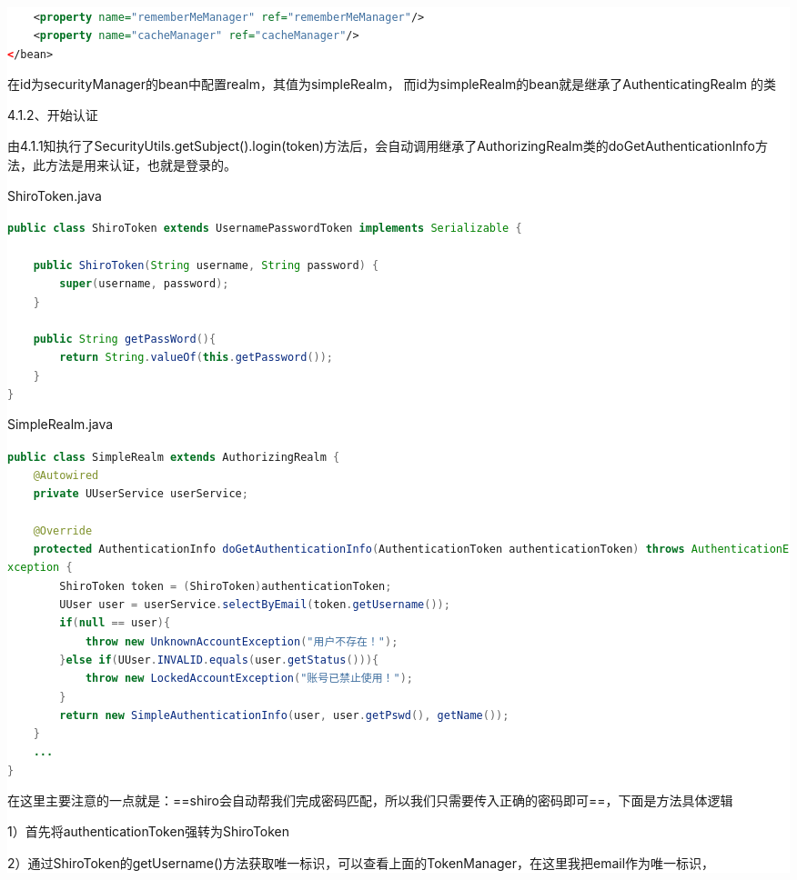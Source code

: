 ```xml
    <property name="rememberMeManager" ref="rememberMeManager"/>
    <property name="cacheManager" ref="cacheManager"/>
</bean>
```

在id为securityManager的bean中配置realm，其值为simpleRealm， 而id为simpleRealm的bean就是继承了AuthenticatingRealm 的类

4.1.2、开始认证

由4.1.1知执行了SecurityUtils.getSubject().login(token)方法后，会自动调用继承了AuthorizingRealm类的doGetAuthenticationInfo方法，此方法是用来认证，也就是登录的。

ShiroToken.java

```java
public class ShiroToken extends UsernamePasswordToken implements Serializable {

    public ShiroToken(String username, String password) {
        super(username, password);
    }

    public String getPassWord(){
        return String.valueOf(this.getPassword());
    }
}
```

SimpleRealm.java

```java
public class SimpleRealm extends AuthorizingRealm {
    @Autowired
    private UUserService userService;

    @Override
    protected AuthenticationInfo doGetAuthenticationInfo(AuthenticationToken authenticationToken) throws AuthenticationException {
        ShiroToken token = (ShiroToken)authenticationToken;
        UUser user = userService.selectByEmail(token.getUsername());
        if(null == user){
            throw new UnknownAccountException("用户不存在！");
        }else if(UUser.INVALID.equals(user.getStatus())){
            throw new LockedAccountException("账号已禁止使用！");
        }
        return new SimpleAuthenticationInfo(user, user.getPswd(), getName());
    }
    ...
}
```

在这里主要注意的一点就是：==shiro会自动帮我们完成密码匹配，所以我们只需要传入正确的密码即可==，下面是方法具体逻辑

1）首先将authenticationToken强转为ShiroToken

2）通过ShiroToken的getUsername()方法获取唯一标识，可以查看上面的TokenManager，在这里我把email作为唯一标识，
